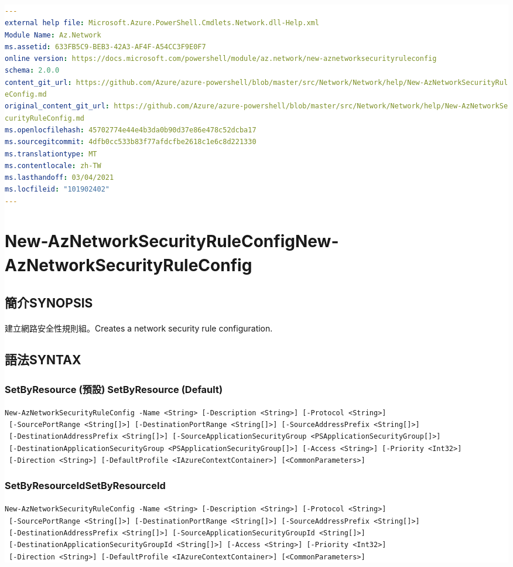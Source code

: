 ```yaml
---
external help file: Microsoft.Azure.PowerShell.Cmdlets.Network.dll-Help.xml
Module Name: Az.Network
ms.assetid: 633FB5C9-BEB3-42A3-AF4F-A54CC3F9E0F7
online version: https://docs.microsoft.com/powershell/module/az.network/new-aznetworksecurityruleconfig
schema: 2.0.0
content_git_url: https://github.com/Azure/azure-powershell/blob/master/src/Network/Network/help/New-AzNetworkSecurityRuleConfig.md
original_content_git_url: https://github.com/Azure/azure-powershell/blob/master/src/Network/Network/help/New-AzNetworkSecurityRuleConfig.md
ms.openlocfilehash: 45702774e44e4b3da0b90d37e86e478c52dcba17
ms.sourcegitcommit: 4dfb0cc533b83f77afdcfbe2618c1e6c8d221330
ms.translationtype: MT
ms.contentlocale: zh-TW
ms.lasthandoff: 03/04/2021
ms.locfileid: "101902402"
---
```

# <span data-ttu-id="a187b-101">New-AzNetworkSecurityRuleConfig</span><span class="sxs-lookup"><span data-stu-id="a187b-101">New-AzNetworkSecurityRuleConfig</span></span>

## <span data-ttu-id="a187b-102">簡介</span><span class="sxs-lookup"><span data-stu-id="a187b-102">SYNOPSIS</span></span>
<span data-ttu-id="a187b-103">建立網路安全性規則組。</span><span class="sxs-lookup"><span data-stu-id="a187b-103">Creates a network security rule configuration.</span></span>

## <span data-ttu-id="a187b-104">語法</span><span class="sxs-lookup"><span data-stu-id="a187b-104">SYNTAX</span></span>

### <span data-ttu-id="a187b-105">SetByResource (預設) </span><span class="sxs-lookup"><span data-stu-id="a187b-105">SetByResource (Default)</span></span>
```
New-AzNetworkSecurityRuleConfig -Name <String> [-Description <String>] [-Protocol <String>]
 [-SourcePortRange <String[]>] [-DestinationPortRange <String[]>] [-SourceAddressPrefix <String[]>]
 [-DestinationAddressPrefix <String[]>] [-SourceApplicationSecurityGroup <PSApplicationSecurityGroup[]>]
 [-DestinationApplicationSecurityGroup <PSApplicationSecurityGroup[]>] [-Access <String>] [-Priority <Int32>]
 [-Direction <String>] [-DefaultProfile <IAzureContextContainer>] [<CommonParameters>]
```

### <span data-ttu-id="a187b-106">SetByResourceId</span><span class="sxs-lookup"><span data-stu-id="a187b-106">SetByResourceId</span></span>
```
New-AzNetworkSecurityRuleConfig -Name <String> [-Description <String>] [-Protocol <String>]
 [-SourcePortRange <String[]>] [-DestinationPortRange <String[]>] [-SourceAddressPrefix <String[]>]
 [-DestinationAddressPrefix <String[]>] [-SourceApplicationSecurityGroupId <String[]>]
 [-DestinationApplicationSecurityGroupId <String[]>] [-Access <String>] [-Priority <Int32>]
 [-Direction <String>] [-DefaultProfile <IAzureContextContainer>] [<CommonParameters>]
```
